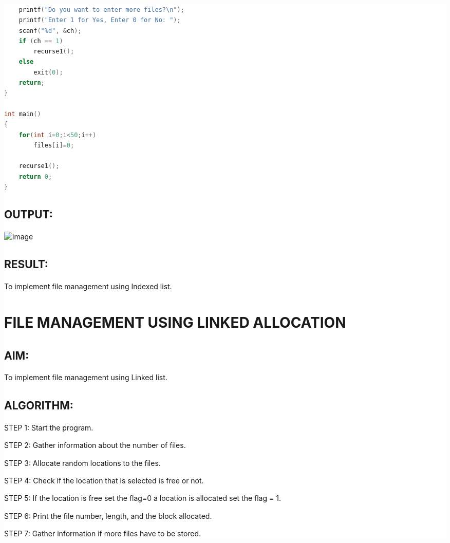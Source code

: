 ```C
    printf("Do you want to enter more files?\n");
    printf("Enter 1 for Yes, Enter 0 for No: ");
    scanf("%d", &ch);
    if (ch == 1)
        recurse1();
    else
        exit(0);
    return;
}

int main()
{
    for(int i=0;i<50;i++)
        files[i]=0;

    recurse1();
    return 0;
}
```

## OUTPUT:


![image](https://github.com/gururamu08/OS-EX.12-IMPLEMENTATION-OF-FILE-ALLOCATION-METHODS/assets/118707009/dec78196-1dcb-4722-a134-d64f10e90a8a)



## RESULT:
To implement file management using Indexed list.


# FILE MANAGEMENT USING LINKED ALLOCATION

## AIM:
To implement file management using Linked list.

## ALGORITHM:

STEP 1: Start the program.

STEP 2: Gather information about the number of files.

STEP 3: Allocate random locations to the files.

STEP 4: Check if the location that is selected is free or not.

STEP 5: If the location is free set the flag=0 a location is allocated set the flag = 1.

STEP 6: Print the file number, length, and the block allocated.

STEP 7: Gather information if more files have to be stored.
